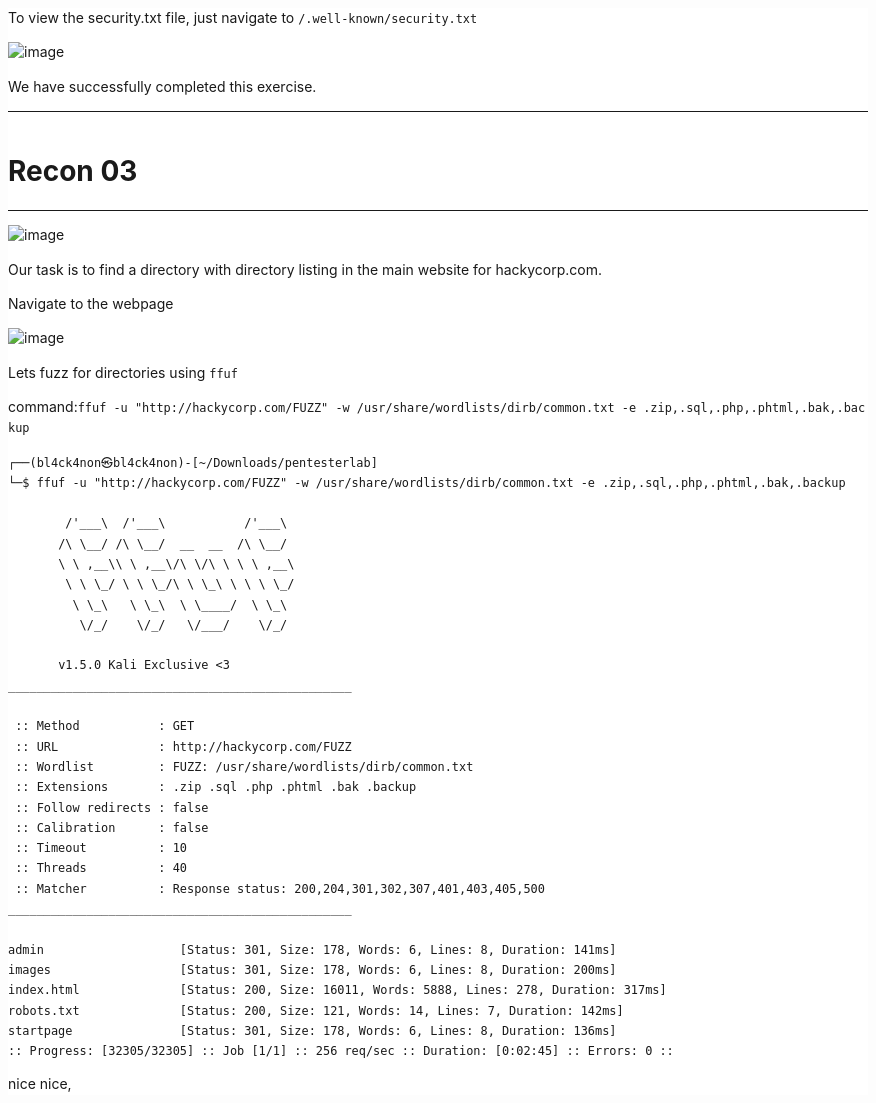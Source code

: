 To view the security.txt file, just navigate to ```/.well-known/security.txt```

![image](https://github.com/BlackAnon22/BlackAnon22.github.io/assets/67879936/babecc51-dc73-4c4e-bac7-339b6f618fc4)

We have successfully completed this exercise.

-------------------

# Recon 03
<hr>

![image](https://github.com/BlackAnon22/BlackAnon22.github.io/assets/67879936/f122dccb-677b-43ba-850d-f55660d2d988)

Our task is to find a directory with directory listing in the main website for hackycorp.com.

Navigate to the webpage

![image](https://github.com/BlackAnon22/BlackAnon22.github.io/assets/67879936/574547ad-322c-434b-ae15-af642a7928e8)

Lets fuzz for directories using ```ffuf```

command:```ffuf -u "http://hackycorp.com/FUZZ" -w /usr/share/wordlists/dirb/common.txt -e .zip,.sql,.php,.phtml,.bak,.backup```

```
┌──(bl4ck4non㉿bl4ck4non)-[~/Downloads/pentesterlab]
└─$ ffuf -u "http://hackycorp.com/FUZZ" -w /usr/share/wordlists/dirb/common.txt -e .zip,.sql,.php,.phtml,.bak,.backup

        /'___\  /'___\           /'___\       
       /\ \__/ /\ \__/  __  __  /\ \__/       
       \ \ ,__\\ \ ,__\/\ \/\ \ \ \ ,__\      
        \ \ \_/ \ \ \_/\ \ \_\ \ \ \ \_/      
         \ \_\   \ \_\  \ \____/  \ \_\       
          \/_/    \/_/   \/___/    \/_/       

       v1.5.0 Kali Exclusive <3
________________________________________________

 :: Method           : GET
 :: URL              : http://hackycorp.com/FUZZ
 :: Wordlist         : FUZZ: /usr/share/wordlists/dirb/common.txt
 :: Extensions       : .zip .sql .php .phtml .bak .backup 
 :: Follow redirects : false
 :: Calibration      : false
 :: Timeout          : 10
 :: Threads          : 40
 :: Matcher          : Response status: 200,204,301,302,307,401,403,405,500
________________________________________________

admin                   [Status: 301, Size: 178, Words: 6, Lines: 8, Duration: 141ms]
images                  [Status: 301, Size: 178, Words: 6, Lines: 8, Duration: 200ms]
index.html              [Status: 200, Size: 16011, Words: 5888, Lines: 278, Duration: 317ms]
robots.txt              [Status: 200, Size: 121, Words: 14, Lines: 7, Duration: 142ms]
startpage               [Status: 301, Size: 178, Words: 6, Lines: 8, Duration: 136ms]
:: Progress: [32305/32305] :: Job [1/1] :: 256 req/sec :: Duration: [0:02:45] :: Errors: 0 ::
```
nice nice,
